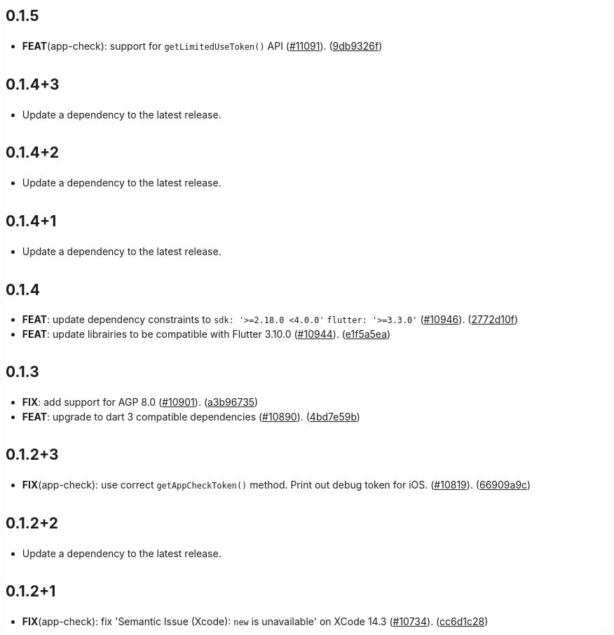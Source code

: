 ## 0.1.5

 - **FEAT**(app-check): support for `getLimitedUseToken()` API ([#11091](https://github.com/firebase/flutterfire/issues/11091)). ([9db9326f](https://github.com/firebase/flutterfire/commit/9db9326fe503c31299c9685449150e809543974e))

## 0.1.4+3

 - Update a dependency to the latest release.

## 0.1.4+2

 - Update a dependency to the latest release.

## 0.1.4+1

 - Update a dependency to the latest release.

## 0.1.4

 - **FEAT**: update dependency constraints to `sdk: '>=2.18.0 <4.0.0'` `flutter: '>=3.3.0'` ([#10946](https://github.com/firebase/flutterfire/issues/10946)). ([2772d10f](https://github.com/firebase/flutterfire/commit/2772d10fe510dcc28ec2d37a26b266c935699fa6))
 - **FEAT**: update librairies to be compatible with Flutter 3.10.0 ([#10944](https://github.com/firebase/flutterfire/issues/10944)). ([e1f5a5ea](https://github.com/firebase/flutterfire/commit/e1f5a5ea798c54f19d1d2f7b8f2250f8819f44b7))

## 0.1.3

 - **FIX**: add support for AGP 8.0 ([#10901](https://github.com/firebase/flutterfire/issues/10901)). ([a3b96735](https://github.com/firebase/flutterfire/commit/a3b967354294c295a9be8d699a6adb7f4b1dba7f))
 - **FEAT**: upgrade to dart 3 compatible dependencies ([#10890](https://github.com/firebase/flutterfire/issues/10890)). ([4bd7e59b](https://github.com/firebase/flutterfire/commit/4bd7e59b1f2b09a2230c49830159342dd4592041))

## 0.1.2+3

 - **FIX**(app-check): use correct `getAppCheckToken()` method. Print out debug token for iOS. ([#10819](https://github.com/firebase/flutterfire/issues/10819)). ([66909a9c](https://github.com/firebase/flutterfire/commit/66909a9c5b10e85f93565cbc308fdbee4ec6f607))

## 0.1.2+2

 - Update a dependency to the latest release.

## 0.1.2+1

 - **FIX**(app-check): fix 'Semantic Issue (Xcode): `new` is unavailable' on XCode 14.3 ([#10734](https://github.com/firebase/flutterfire/issues/10734)). ([cc6d1c28](https://github.com/firebase/flutterfire/commit/cc6d1c28193d5cdaaa564729340c380b5f632982))
